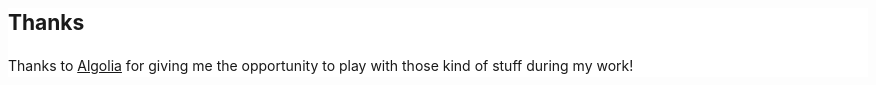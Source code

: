 
## Thanks

Thanks to [Algolia](https://www.algolia.com/) for giving me the opportunity to play with those kind of stuff during my work!
